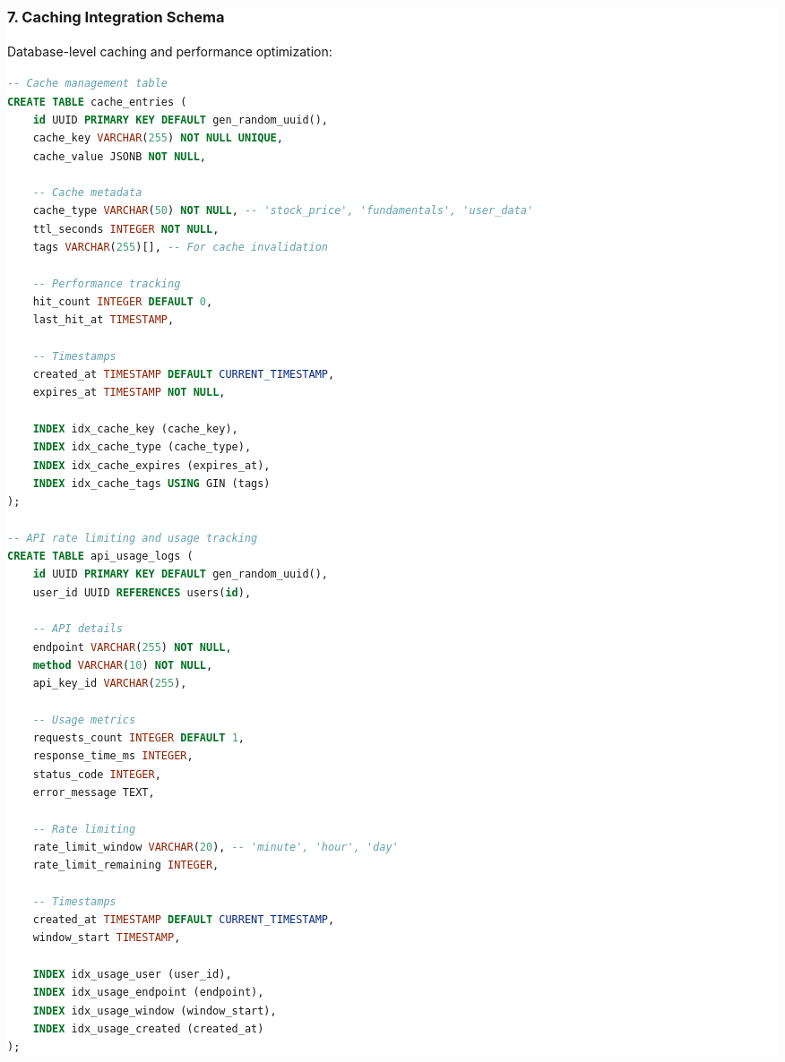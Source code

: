 ### 7. Caching Integration Schema
Database-level caching and performance optimization:

```sql
-- Cache management table
CREATE TABLE cache_entries (
    id UUID PRIMARY KEY DEFAULT gen_random_uuid(),
    cache_key VARCHAR(255) NOT NULL UNIQUE,
    cache_value JSONB NOT NULL,
    
    -- Cache metadata
    cache_type VARCHAR(50) NOT NULL, -- 'stock_price', 'fundamentals', 'user_data'
    ttl_seconds INTEGER NOT NULL,
    tags VARCHAR(255)[], -- For cache invalidation
    
    -- Performance tracking
    hit_count INTEGER DEFAULT 0,
    last_hit_at TIMESTAMP,
    
    -- Timestamps
    created_at TIMESTAMP DEFAULT CURRENT_TIMESTAMP,
    expires_at TIMESTAMP NOT NULL,
    
    INDEX idx_cache_key (cache_key),
    INDEX idx_cache_type (cache_type),
    INDEX idx_cache_expires (expires_at),
    INDEX idx_cache_tags USING GIN (tags)
);

-- API rate limiting and usage tracking
CREATE TABLE api_usage_logs (
    id UUID PRIMARY KEY DEFAULT gen_random_uuid(),
    user_id UUID REFERENCES users(id),
    
    -- API details
    endpoint VARCHAR(255) NOT NULL,
    method VARCHAR(10) NOT NULL,
    api_key_id VARCHAR(255),
    
    -- Usage metrics
    requests_count INTEGER DEFAULT 1,
    response_time_ms INTEGER,
    status_code INTEGER,
    error_message TEXT,
    
    -- Rate limiting
    rate_limit_window VARCHAR(20), -- 'minute', 'hour', 'day'
    rate_limit_remaining INTEGER,
    
    -- Timestamps
    created_at TIMESTAMP DEFAULT CURRENT_TIMESTAMP,
    window_start TIMESTAMP,
    
    INDEX idx_usage_user (user_id),
    INDEX idx_usage_endpoint (endpoint),
    INDEX idx_usage_window (window_start),
    INDEX idx_usage_created (created_at)
);
```
